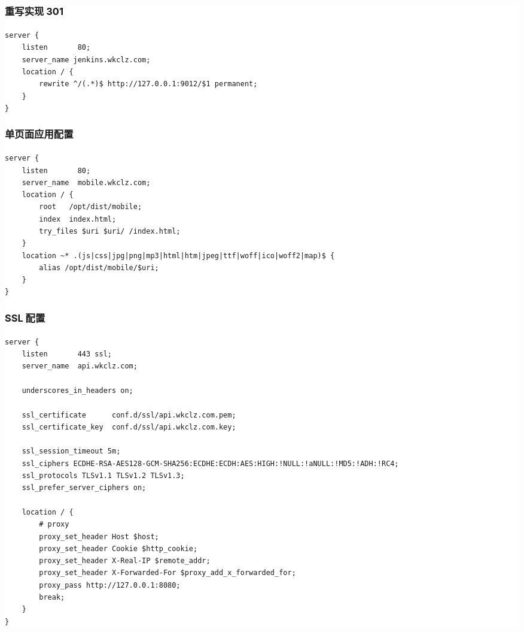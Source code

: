 ### 重写实现 301
```
server {
    listen       80;
    server_name jenkins.wkclz.com;
    location / {
        rewrite ^/(.*)$ http://127.0.0.1:9012/$1 permanent;
    }
}
```


### 单页面应用配置
```
server {
    listen       80;
    server_name  mobile.wkclz.com;
    location / {
        root   /opt/dist/mobile;
        index  index.html;
        try_files $uri $uri/ /index.html;
    }
    location ~* .(js|css|jpg|png|mp3|html|htm|jpeg|ttf|woff|ico|woff2|map)$ {
        alias /opt/dist/mobile/$uri;
    }
}
```


### SSL 配置
```
server {
    listen       443 ssl;
    server_name  api.wkclz.com;

    underscores_in_headers on;

    ssl_certificate      conf.d/ssl/api.wkclz.com.pem;
    ssl_certificate_key  conf.d/ssl/api.wkclz.com.key;

    ssl_session_timeout 5m;
    ssl_ciphers ECDHE-RSA-AES128-GCM-SHA256:ECDHE:ECDH:AES:HIGH:!NULL:!aNULL:!MD5:!ADH:!RC4;
    ssl_protocols TLSv1.1 TLSv1.2 TLSv1.3;
    ssl_prefer_server_ciphers on;

    location / {
        # proxy
        proxy_set_header Host $host;
        proxy_set_header Cookie $http_cookie;
        proxy_set_header X-Real-IP $remote_addr;
        proxy_set_header X-Forwarded-For $proxy_add_x_forwarded_for;
        proxy_pass http://127.0.0.1:8080;
        break;
    }
}

```
